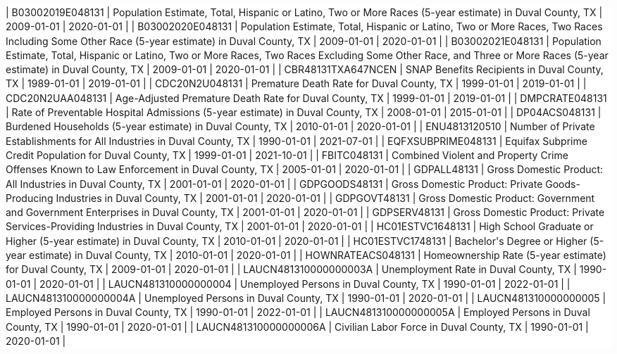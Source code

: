 | B03002019E048131          | Population Estimate, Total, Hispanic or Latino, Two or More Races (5-year estimate) in Duval County, TX                                                                   | 2009-01-01          | 2020-01-01        |
| B03002020E048131          | Population Estimate, Total, Hispanic or Latino, Two or More Races, Two Races Including Some Other Race (5-year estimate) in Duval County, TX                              | 2009-01-01          | 2020-01-01        |
| B03002021E048131          | Population Estimate, Total, Hispanic or Latino, Two or More Races, Two Races Excluding Some Other Race, and Three or More Races (5-year estimate) in Duval County, TX     | 2009-01-01          | 2020-01-01        |
| CBR48131TXA647NCEN        | SNAP Benefits Recipients in Duval County, TX                                                                                                                              | 1989-01-01          | 2019-01-01        |
| CDC20N2U048131            | Premature Death Rate for Duval County, TX                                                                                                                                 | 1999-01-01          | 2019-01-01        |
| CDC20N2UAA048131          | Age-Adjusted Premature Death Rate for Duval County, TX                                                                                                                    | 1999-01-01          | 2019-01-01        |
| DMPCRATE048131            | Rate of Preventable Hospital Admissions (5-year estimate) in Duval County, TX                                                                                             | 2008-01-01          | 2015-01-01        |
| DP04ACS048131             | Burdened Households (5-year estimate) in Duval County, TX                                                                                                                 | 2010-01-01          | 2020-01-01        |
| ENU4813120510             | Number of Private Establishments for All Industries in Duval County, TX                                                                                                   | 1990-01-01          | 2021-07-01        |
| EQFXSUBPRIME048131        | Equifax Subprime Credit Population for Duval County, TX                                                                                                                   | 1999-01-01          | 2021-10-01        |
| FBITC048131               | Combined Violent and Property Crime Offenses Known to Law Enforcement in Duval County, TX                                                                                 | 2005-01-01          | 2020-01-01        |
| GDPALL48131               | Gross Domestic Product: All Industries in Duval County, TX                                                                                                                | 2001-01-01          | 2020-01-01        |
| GDPGOODS48131             | Gross Domestic Product: Private Goods-Producing Industries in Duval County, TX                                                                                            | 2001-01-01          | 2020-01-01        |
| GDPGOVT48131              | Gross Domestic Product: Government and Government Enterprises in Duval County, TX                                                                                         | 2001-01-01          | 2020-01-01        |
| GDPSERV48131              | Gross Domestic Product: Private Services-Providing Industries in Duval County, TX                                                                                         | 2001-01-01          | 2020-01-01        |
| HC01ESTVC1648131          | High School Graduate or Higher (5-year estimate) in Duval County, TX                                                                                                      | 2010-01-01          | 2020-01-01        |
| HC01ESTVC1748131          | Bachelor's Degree or Higher (5-year estimate) in Duval County, TX                                                                                                         | 2010-01-01          | 2020-01-01        |
| HOWNRATEACS048131         | Homeownership Rate (5-year estimate) for Duval County, TX                                                                                                                 | 2009-01-01          | 2020-01-01        |
| LAUCN481310000000003A     | Unemployment Rate in Duval County, TX                                                                                                                                     | 1990-01-01          | 2020-01-01        |
| LAUCN481310000000004      | Unemployed Persons in Duval County, TX                                                                                                                                    | 1990-01-01          | 2022-01-01        |
| LAUCN481310000000004A     | Unemployed Persons in Duval County, TX                                                                                                                                    | 1990-01-01          | 2020-01-01        |
| LAUCN481310000000005      | Employed Persons in Duval County, TX                                                                                                                                      | 1990-01-01          | 2022-01-01        |
| LAUCN481310000000005A     | Employed Persons in Duval County, TX                                                                                                                                      | 1990-01-01          | 2020-01-01        |
| LAUCN481310000000006A     | Civilian Labor Force in Duval County, TX                                                                                                                                  | 1990-01-01          | 2020-01-01        |